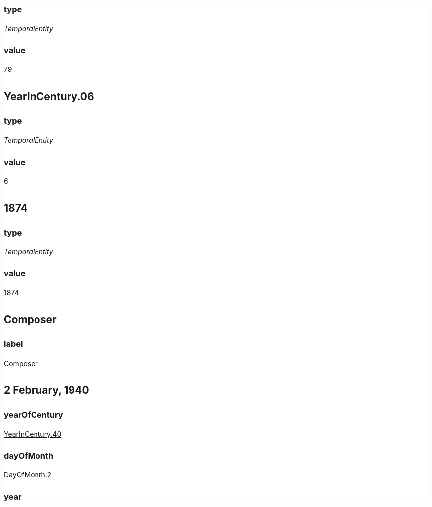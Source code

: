 ### type


*TemporalEntity*

### value


79

## YearInCentury.06

### type


*TemporalEntity*

### value


6

## 1874

### type


*TemporalEntity*

### value


1874

## Composer

### label


Composer

## 2 February, 1940

### yearOfCentury


[YearInCentury.40](#YearInCentury.40)

### dayOfMonth


[DayOfMonth.2](#DayOfMonth.2)

### year
